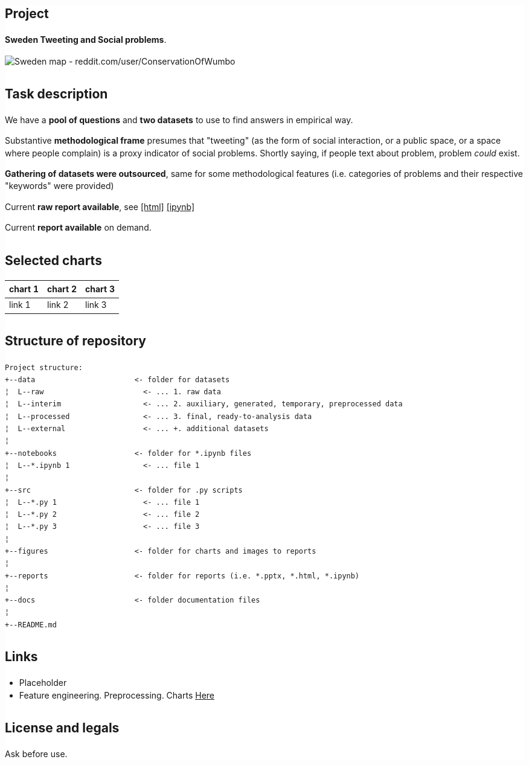## Project
**Sweden Tweeting and Social problems**.

<img src="./figures/sweden-pictoral.JPG" align="center" alt="Sweden map - reddit.com/user/ConservationOfWumbo" width="70%">



## Task description
We have a **pool of questions** and **two datasets** to use to find answers in empirical way.

Substantive **methodological frame** presumes that "tweeting" (as the form of social interaction,
  or a public space, or a space where people complain) is a proxy indicator of social problems.
  Shortly saying, if people text about problem, problem _could_ exist.

**Gathering of datasets were outsourced**, same for some methodological features (i.e.
  categories of problems and their respective "keywords" were provided)

Current **raw report available**, see [[html]](https://htmlpreview.github.io/) [[ipynb]](https://nbviewer.org/)

Current **report available** on demand.

## Selected charts

|chart 1 	| chart 2 	| chart 3  	|
|-------	|----------	|----------	|
|link 1   |link 2     | link 3    |

## Structure of repository
```
Project structure:
+--data                       <- folder for datasets
¦  L--raw                       <- ... 1. raw data
¦  L--interim                   <- ... 2. auxiliary, generated, temporary, preprocessed data
¦  L--processed                 <- ... 3. final, ready-to-analysis data
¦  L--external                  <- ... +. additional datasets
¦  
+--notebooks                  <- folder for *.ipynb files
¦  L--*.ipynb 1                 <- ... file 1
¦
+--src                        <- folder for .py scripts
¦  L--*.py 1                    <- ... file 1
¦  L--*.py 2                    <- ... file 2
¦  L--*.py 3                    <- ... file 3
¦
+--figures                    <- folder for charts and images to reports
¦
+--reports                    <- folder for reports (i.e. *.pptx, *.html, *.ipynb)
¦
+--docs                       <- folder documentation files
¦
+--README.md
```

## Links
* Placeholder
* Feature engineering. Preprocessing. Charts [Here](https://nbviewer.org/)

## License and legals
Ask before use.
